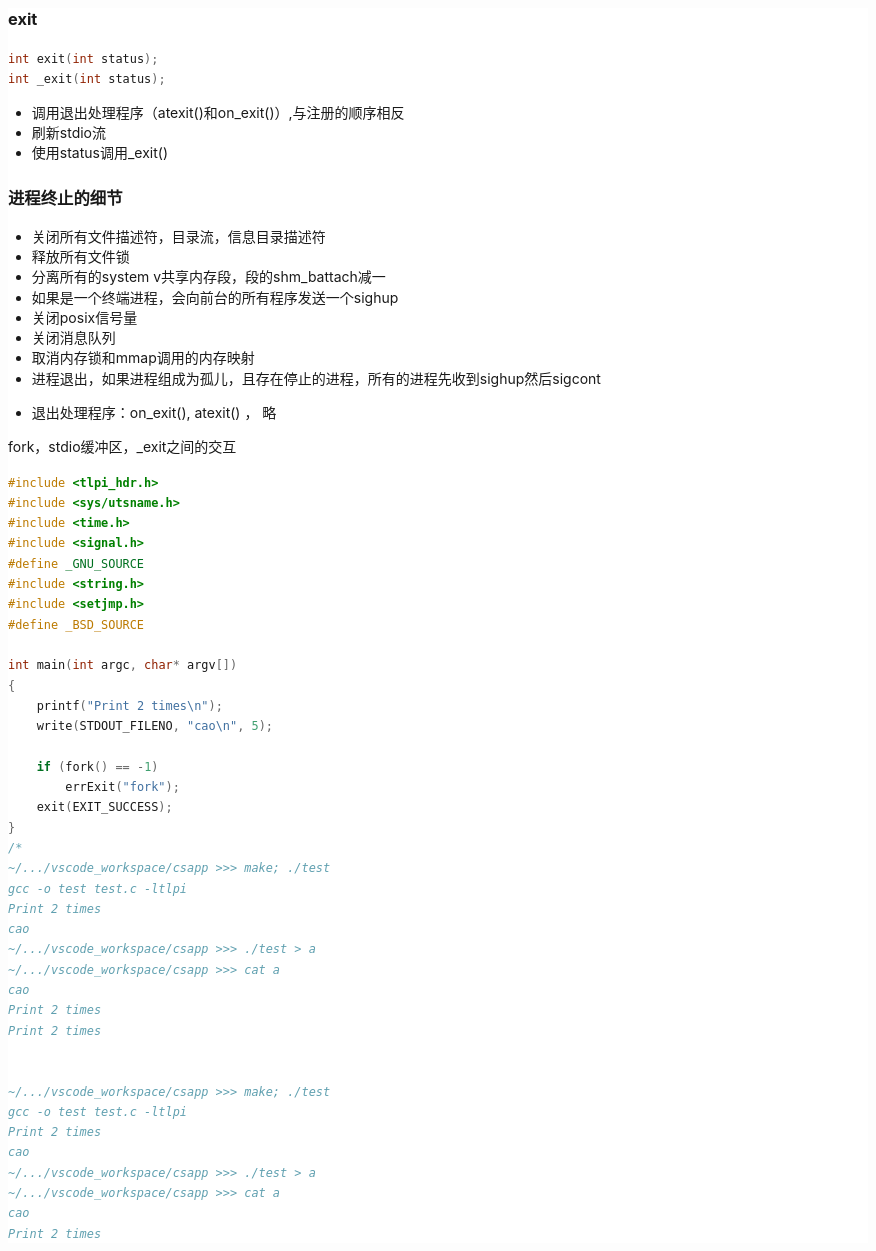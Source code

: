 
### exit

```c
int exit(int status);
int _exit(int status);
```

* 调用退出处理程序（atexit()和on_exit()）,与注册的顺序相反
* 刷新stdio流
* 使用status调用_exit()

### 进程终止的细节

* 关闭所有文件描述符，目录流，信息目录描述符
* 释放所有文件锁
* 分离所有的system v共享内存段，段的shm_battach减一
* 如果是一个终端进程，会向前台的所有程序发送一个sighup
* 关闭posix信号量
* 关闭消息队列
* 取消内存锁和mmap调用的内存映射
* 进程退出，如果进程组成为孤儿，且存在停止的进程，所有的进程先收到sighup然后sigcont

- 退出处理程序：on_exit(), atexit() ， 略

fork，stdio缓冲区，_exit之间的交互

```c
#include <tlpi_hdr.h>
#include <sys/utsname.h>
#include <time.h>
#include <signal.h>
#define _GNU_SOURCE
#include <string.h>
#include <setjmp.h>
#define _BSD_SOURCE

int main(int argc, char* argv[])
{
	printf("Print 2 times\n");
	write(STDOUT_FILENO, "cao\n", 5);
	
	if (fork() == -1)
		errExit("fork");
	exit(EXIT_SUCCESS);
}
/*
~/.../vscode_workspace/csapp >>> make; ./test         
gcc -o test test.c -ltlpi
Print 2 times
cao
~/.../vscode_workspace/csapp >>> ./test > a                                                        
~/.../vscode_workspace/csapp >>> cat a                                                             
cao
Print 2 times
Print 2 times


~/.../vscode_workspace/csapp >>> make; ./test                                                      
gcc -o test test.c -ltlpi
Print 2 times
cao
~/.../vscode_workspace/csapp >>> ./test > a                                                        
~/.../vscode_workspace/csapp >>> cat a                                                             
cao
Print 2 times
```